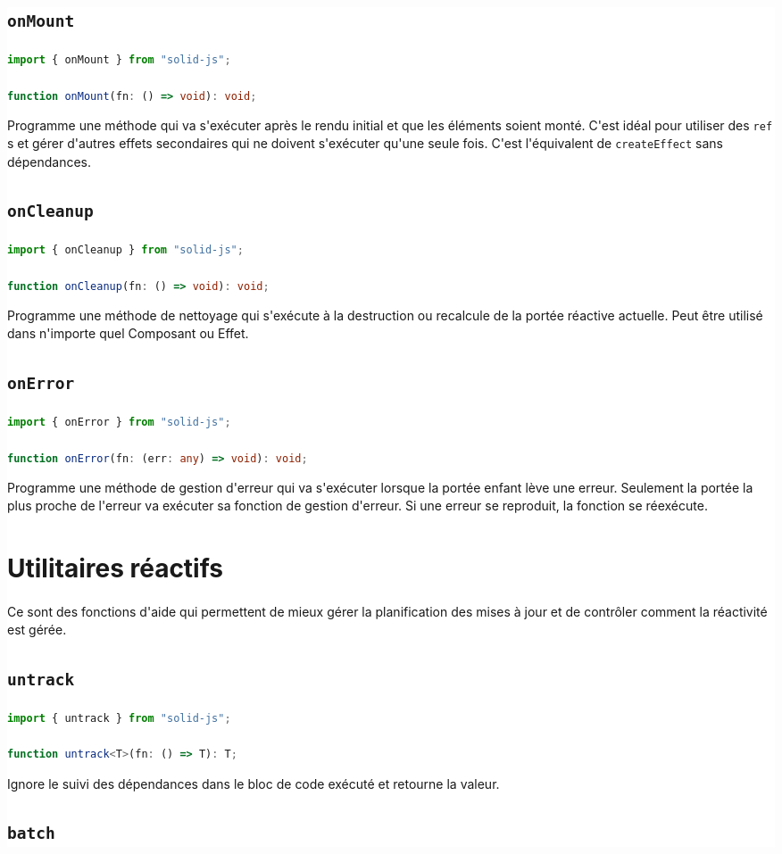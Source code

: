 ## `onMount`

```ts
import { onMount } from "solid-js";

function onMount(fn: () => void): void;
```

Programme une méthode qui va s'exécuter après le rendu initial et que les éléments soient monté. C'est idéal pour utiliser des `ref`s et gérer d'autres effets secondaires qui ne doivent s'exécuter qu'une seule fois. C'est l'équivalent de `createEffect` sans dépendances.

## `onCleanup`

```ts
import { onCleanup } from "solid-js";

function onCleanup(fn: () => void): void;
```

Programme une méthode de nettoyage qui s'exécute à la destruction ou recalcule de la portée réactive actuelle. Peut être utilisé dans n'importe quel Composant ou Effet.

## `onError`

```ts
import { onError } from "solid-js";

function onError(fn: (err: any) => void): void;
```

Programme une méthode de gestion d'erreur qui va s'exécuter lorsque la portée enfant lève une erreur. Seulement la portée la plus proche de l'erreur va exécuter sa fonction de gestion d'erreur. Si une erreur se reproduit, la fonction se réexécute.

# Utilitaires réactifs

Ce sont des fonctions d'aide qui permettent de mieux gérer la planification des mises à jour et de contrôler comment la réactivité est gérée.

## `untrack`

```ts
import { untrack } from "solid-js";

function untrack<T>(fn: () => T): T;
```

Ignore le suivi des dépendances dans le bloc de code exécuté et retourne la valeur.

## `batch`
